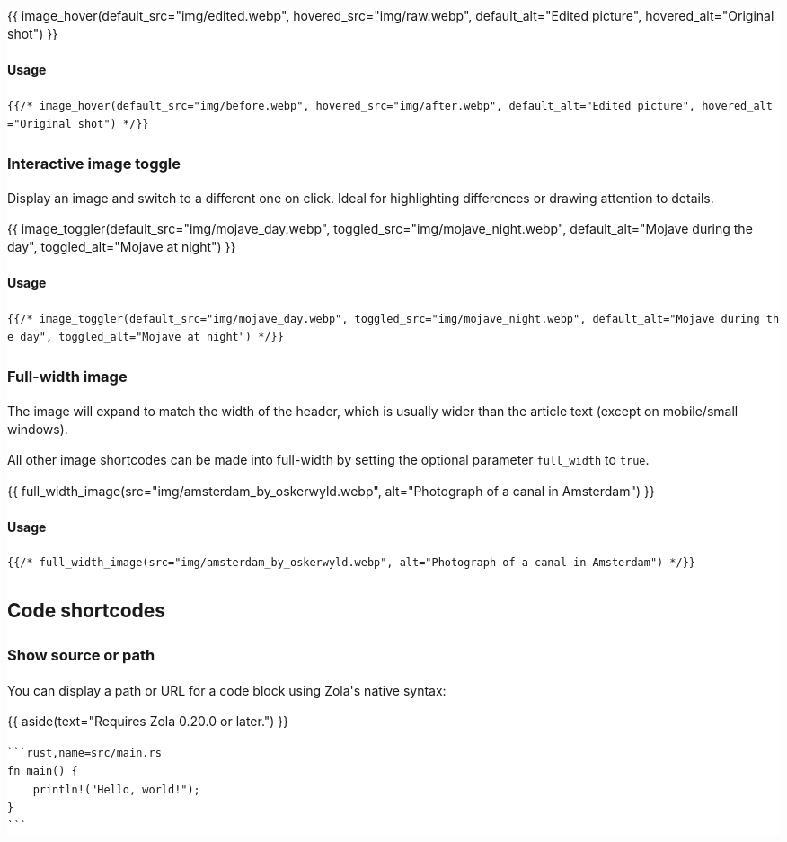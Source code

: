 {{ image_hover(default_src="img/edited.webp", hovered_src="img/raw.webp", default_alt="Edited picture", hovered_alt="Original shot") }}

#### Usage

```
{{/* image_hover(default_src="img/before.webp", hovered_src="img/after.webp", default_alt="Edited picture", hovered_alt="Original shot") */}}
```

### Interactive image toggle

Display an image and switch to a different one on click. Ideal for highlighting differences or drawing attention to details.

{{ image_toggler(default_src="img/mojave_day.webp", toggled_src="img/mojave_night.webp", default_alt="Mojave during the day", toggled_alt="Mojave at night") }}

#### Usage

```
{{/* image_toggler(default_src="img/mojave_day.webp", toggled_src="img/mojave_night.webp", default_alt="Mojave during the day", toggled_alt="Mojave at night") */}}
```

### Full-width image

The image will expand to match the width of the header, which is usually wider than the article text (except on mobile/small windows).

All other image shortcodes can be made into full-width by setting the optional parameter `full_width` to `true`.

{{ full_width_image(src="img/amsterdam_by_oskerwyld.webp", alt="Photograph of a canal in Amsterdam") }}

#### Usage

```
{{/* full_width_image(src="img/amsterdam_by_oskerwyld.webp", alt="Photograph of a canal in Amsterdam") */}}
```

## Code shortcodes

### Show source or path

You can display a path or URL for a code block using Zola's native syntax:

{{ aside(text="Requires Zola 0.20.0 or later.") }}

````
```rust,name=src/main.rs
fn main() {
    println!("Hello, world!");
}
```
````

